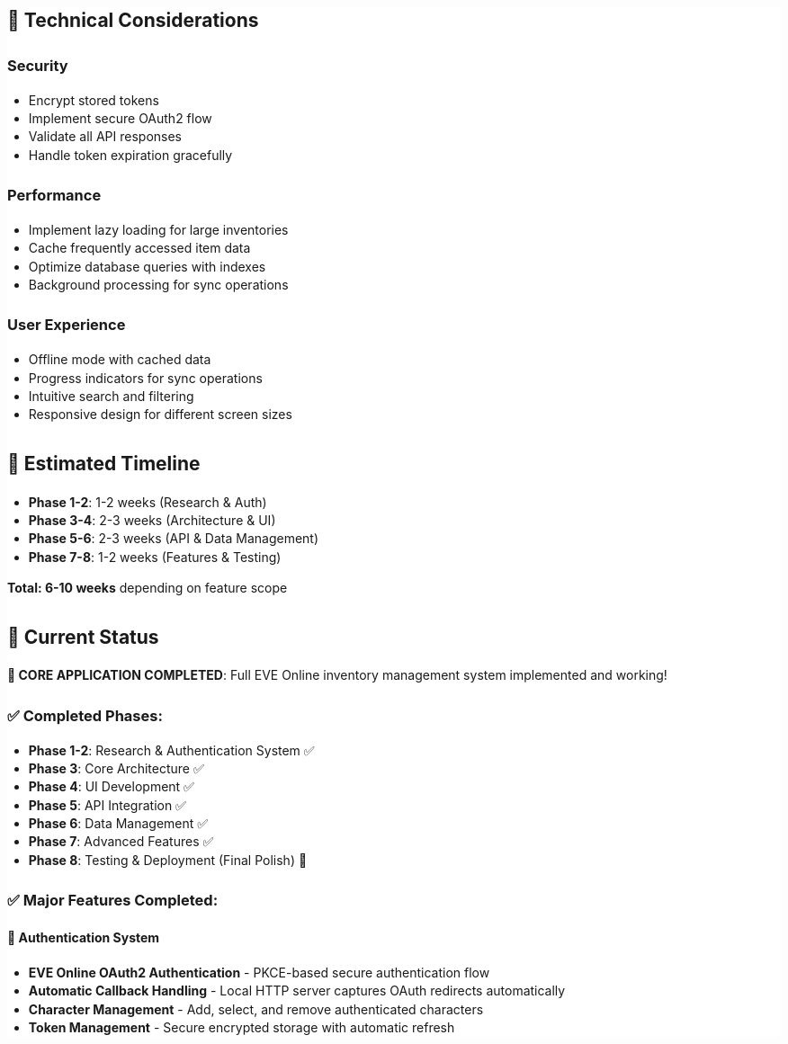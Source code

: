 ## 🔧 Technical Considerations

### Security
- Encrypt stored tokens
- Implement secure OAuth2 flow
- Validate all API responses
- Handle token expiration gracefully

### Performance
- Implement lazy loading for large inventories
- Cache frequently accessed item data
- Optimize database queries with indexes
- Background processing for sync operations

### User Experience
- Offline mode with cached data
- Progress indicators for sync operations
- Intuitive search and filtering
- Responsive design for different screen sizes

## 📅 Estimated Timeline
- **Phase 1-2**: 1-2 weeks (Research & Auth)
- **Phase 3-4**: 2-3 weeks (Architecture & UI)
- **Phase 5-6**: 2-3 weeks (API & Data Management)
- **Phase 7-8**: 1-2 weeks (Features & Testing)

**Total: 6-10 weeks** depending on feature scope

## 🎯 Current Status
**🚀 CORE APPLICATION COMPLETED**: Full EVE Online inventory management system implemented and working!

### ✅ Completed Phases:
- **Phase 1-2**: Research & Authentication System ✅
- **Phase 3**: Core Architecture ✅
- **Phase 4**: UI Development ✅
- **Phase 5**: API Integration ✅
- **Phase 6**: Data Management ✅
- **Phase 7**: Advanced Features ✅
- **Phase 8**: Testing & Deployment (Final Polish) 🔄

### ✅ Major Features Completed:

#### 🔐 Authentication System
- **EVE Online OAuth2 Authentication** - PKCE-based secure authentication flow
- **Automatic Callback Handling** - Local HTTP server captures OAuth redirects automatically
- **Character Management** - Add, select, and remove authenticated characters
- **Token Management** - Secure encrypted storage with automatic refresh
